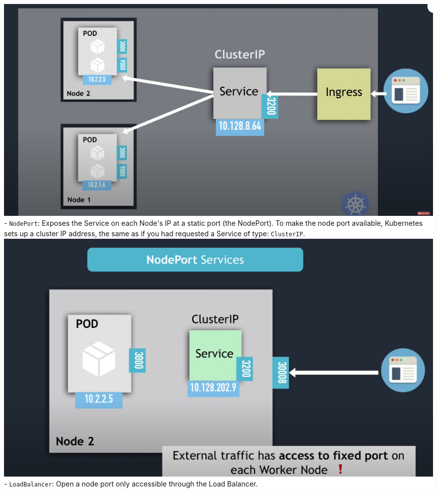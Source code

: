   ![alt text](clusterip.png)
    - `NodePort`: Exposes the Service on each Node's IP at a static port (the NodePort). To make the node port available, Kubernetes sets up a cluster IP address, the same as if you had requested a Service of type: `ClusterIP`.
  ![alt text](nodeport.png)
    - `LoadBalancer`: Open a node port only accessible through the Load Balancer.